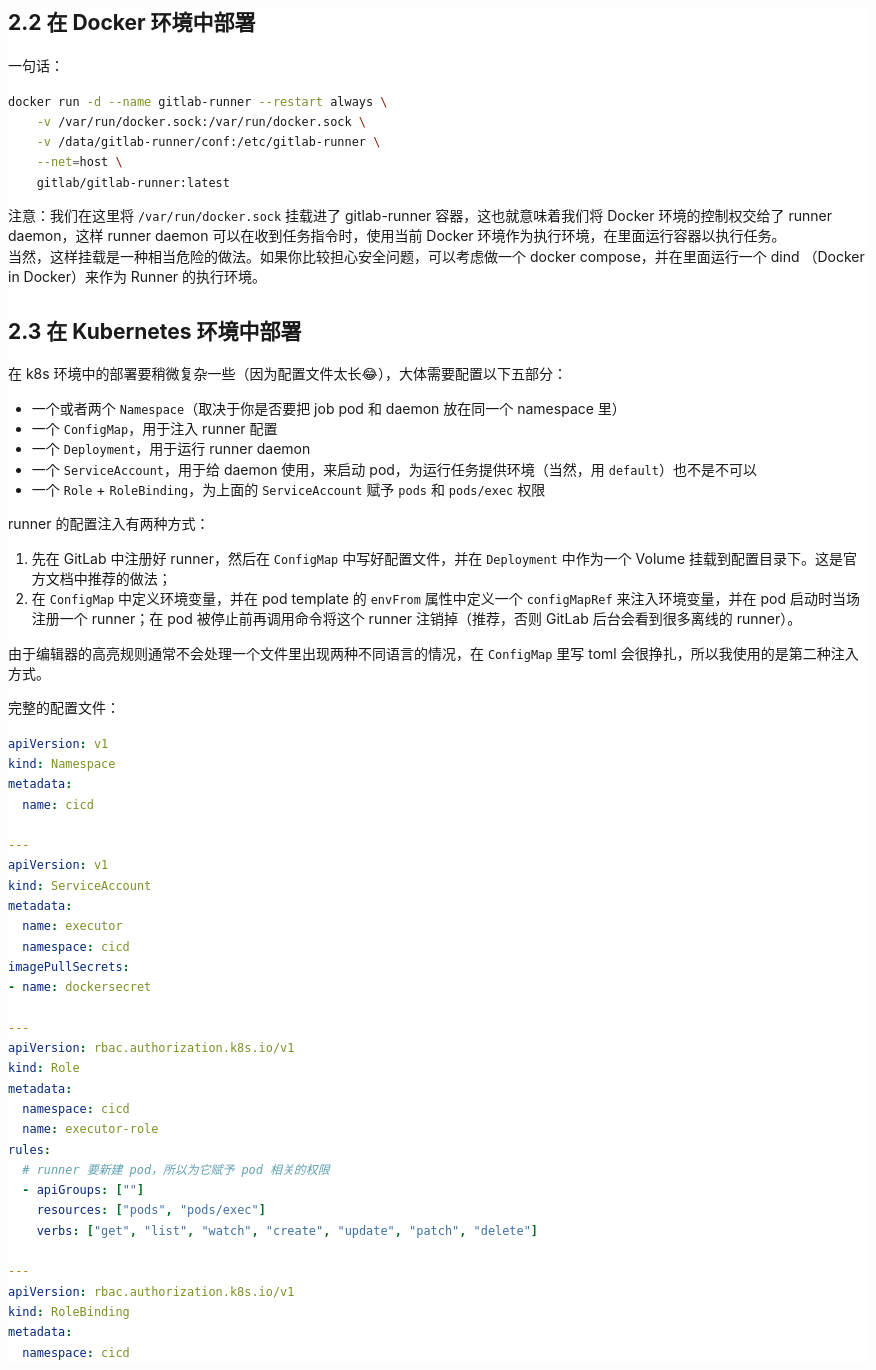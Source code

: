 ## 2.2 在 Docker 环境中部署
一句话：

```bash
docker run -d --name gitlab-runner --restart always \
    -v /var/run/docker.sock:/var/run/docker.sock \
    -v /data/gitlab-runner/conf:/etc/gitlab-runner \
    --net=host \
    gitlab/gitlab-runner:latest
```

注意：我们在这里将 `/var/run/docker.sock` 挂载进了 gitlab-runner 容器，这也就意味着我们将 Docker 环境的控制权交给了 runner daemon，这样 runner daemon 可以在收到任务指令时，使用当前 Docker 环境作为执行环境，在里面运行容器以执行任务。  
当然，这样挂载是一种相当危险的做法。如果你比较担心安全问题，可以考虑做一个 docker compose，并在里面运行一个 dind （Docker in Docker）来作为 Runner 的执行环境。

## 2.3 在 Kubernetes 环境中部署
在 k8s 环境中的部署要稍微复杂一些（因为配置文件太长:joy:），大体需要配置以下五部分：
* 一个或者两个 `Namespace`（取决于你是否要把 job pod 和 daemon 放在同一个 namespace 里）
* 一个 `ConfigMap`，用于注入 runner 配置
* 一个 `Deployment`，用于运行 runner daemon
* 一个 `ServiceAccount`，用于给 daemon 使用，来启动 pod，为运行任务提供环境（当然，用 `default`）也不是不可以
* 一个 `Role` + `RoleBinding`，为上面的 `ServiceAccount` 赋予 `pods` 和 `pods/exec` 权限

runner 的配置注入有两种方式：
1. 先在 GitLab 中注册好 runner，然后在 `ConfigMap` 中写好配置文件，并在 `Deployment` 中作为一个 Volume 挂载到配置目录下。这是官方文档中推荐的做法；
2. 在 `ConfigMap` 中定义环境变量，并在 pod template 的 `envFrom` 属性中定义一个 `configMapRef` 来注入环境变量，并在 pod 启动时当场注册一个 runner；在 pod 被停止前再调用命令将这个 runner 注销掉（推荐，否则 GitLab 后台会看到很多离线的 runner）。

由于编辑器的高亮规则通常不会处理一个文件里出现两种不同语言的情况，在 `ConfigMap` 里写 toml 会很挣扎，所以我使用的是第二种注入方式。

完整的配置文件：
```yaml
apiVersion: v1
kind: Namespace
metadata:
  name: cicd

---
apiVersion: v1
kind: ServiceAccount
metadata:
  name: executor
  namespace: cicd
imagePullSecrets:
- name: dockersecret

---
apiVersion: rbac.authorization.k8s.io/v1
kind: Role
metadata:
  namespace: cicd
  name: executor-role
rules:
  # runner 要新建 pod，所以为它赋予 pod 相关的权限
  - apiGroups: [""]
    resources: ["pods", "pods/exec"]
    verbs: ["get", "list", "watch", "create", "update", "patch", "delete"]

---
apiVersion: rbac.authorization.k8s.io/v1
kind: RoleBinding
metadata:
  namespace: cicd
```